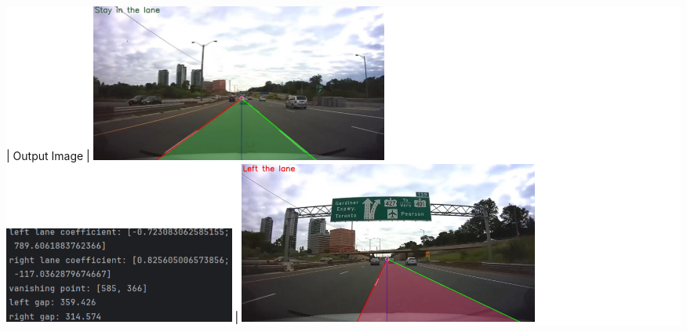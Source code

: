 |   Output Image   | <img src="image/stay.png" alt="img" style="zoom:50%;" /> <br> <img src="image/no_departure.png" alt="img" style="zoom:50%;" /> | <img src="image/left.png" alt="img" style="zoom:50%;" />  <br>
